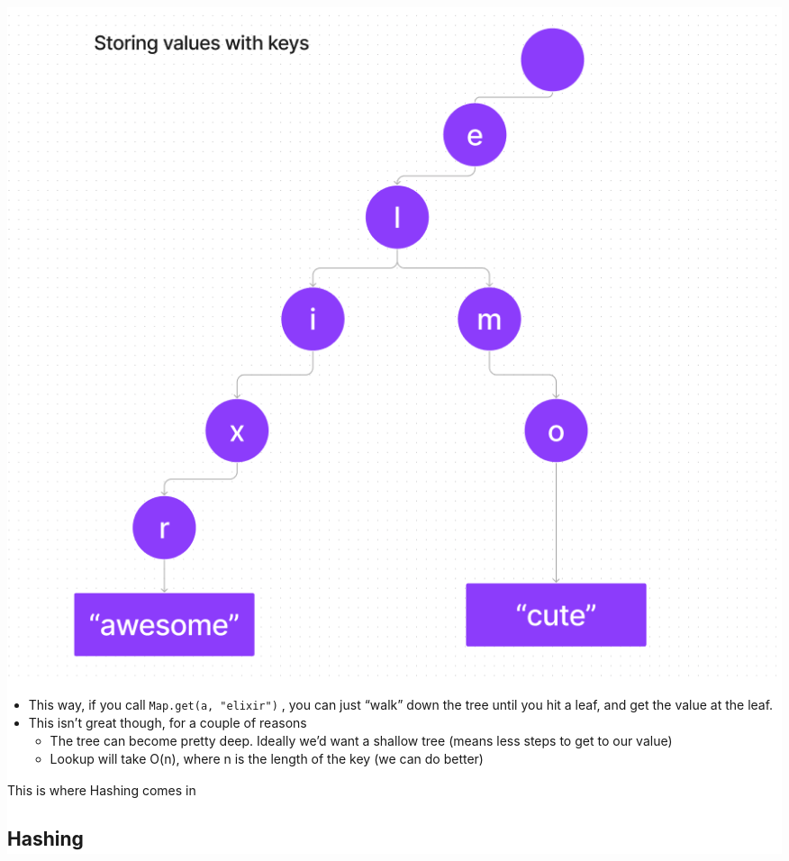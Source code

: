 ![](images/trie_map.png)



* This way, if you call `Map.get(a, "elixir")` , you can just “walk” down the tree until you hit a leaf, and get the value at the leaf.
* This isn’t great though, for a couple of reasons
  * The tree can become pretty deep. Ideally we’d want a shallow tree (means less steps to get to our value)
  * Lookup will take O(n), where n is the length of the key (we can do better)

This is where Hashing comes in

## Hashing

